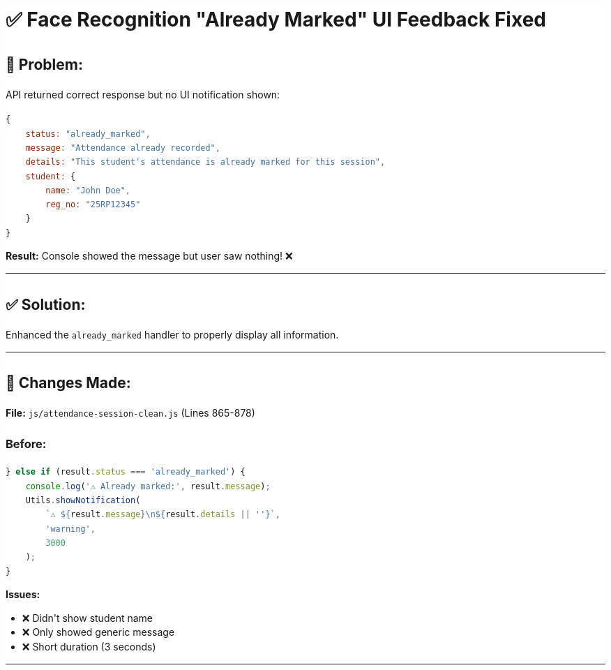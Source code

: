# ✅ **Face Recognition "Already Marked" UI Feedback Fixed**

## 🐛 **Problem:**

API returned correct response but no UI notification shown:

```javascript
{
    status: "already_marked",
    message: "Attendance already recorded",
    details: "This student's attendance is already marked for this session",
    student: {
        name: "John Doe",
        reg_no: "25RP12345"
    }
}
```

**Result:** Console showed the message but user saw nothing! ❌

---

## ✅ **Solution:**

Enhanced the `already_marked` handler to properly display all information.

---

## 🔧 **Changes Made:**

**File:** `js/attendance-session-clean.js` (Lines 865-878)

### **Before:**

```javascript
} else if (result.status === 'already_marked') {
    console.log('⚠️ Already marked:', result.message);
    Utils.showNotification(
        `⚠️ ${result.message}\n${result.details || ''}`,
        'warning',
        3000
    );
}
```

**Issues:**
- ❌ Didn't show student name
- ❌ Only showed generic message
- ❌ Short duration (3 seconds)

---
